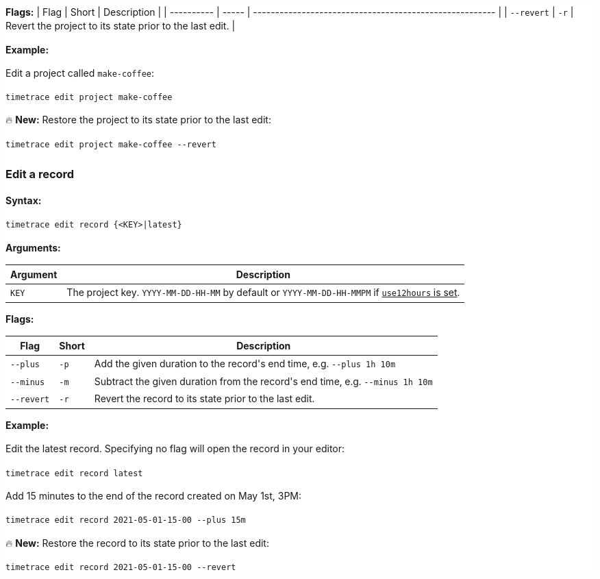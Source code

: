 **Flags:**
| Flag       | Short | Description                                             |
| ---------- | ----- | ------------------------------------------------------- |
| `--revert` | `-r`  | Revert the project to its state prior to the last edit. |

**Example:**

Edit a project called `make-coffee`:

```
timetrace edit project make-coffee
```

:fire: **New:** Restore the project to its state prior to the last edit:

```
timetrace edit project make-coffee --revert
```

### Edit a record

**Syntax:**

```
timetrace edit record {<KEY>|latest}
```

**Arguments:**

| Argument | Description                                                                                                                                 |
| -------- | ------------------------------------------------------------------------------------------------------------------------------------------- |
| `KEY`    | The project key. `YYYY-MM-DD-HH-MM` by default or `YYYY-MM-DD-HH-MMPM` if [`use12hours` is set](#prefer-12-hour-clock-for-storing-records). |

**Flags:**

| Flag       | Short | Description                                                                   |
| ---------- | ----- | ----------------------------------------------------------------------------- |
| `--plus`   | `-p`  | Add the given duration to the record's end time, e.g. `--plus 1h 10m`         |
| `--minus`  | `-m`  | Subtract the given duration from the record's end time, e.g. `--minus 1h 10m` |
| `--revert` | `-r`  | Revert the record to its state prior to the last edit.                        |

**Example:**

Edit the latest record. Specifying no flag will open the record in your editor:

```
timetrace edit record latest
```

Add 15 minutes to the end of the record created on May 1st, 3PM:

```
timetrace edit record 2021-05-01-15-00 --plus 15m
```

:fire: **New:** Restore the record to its state prior to the last edit:

```
timetrace edit record 2021-05-01-15-00 --revert
```
